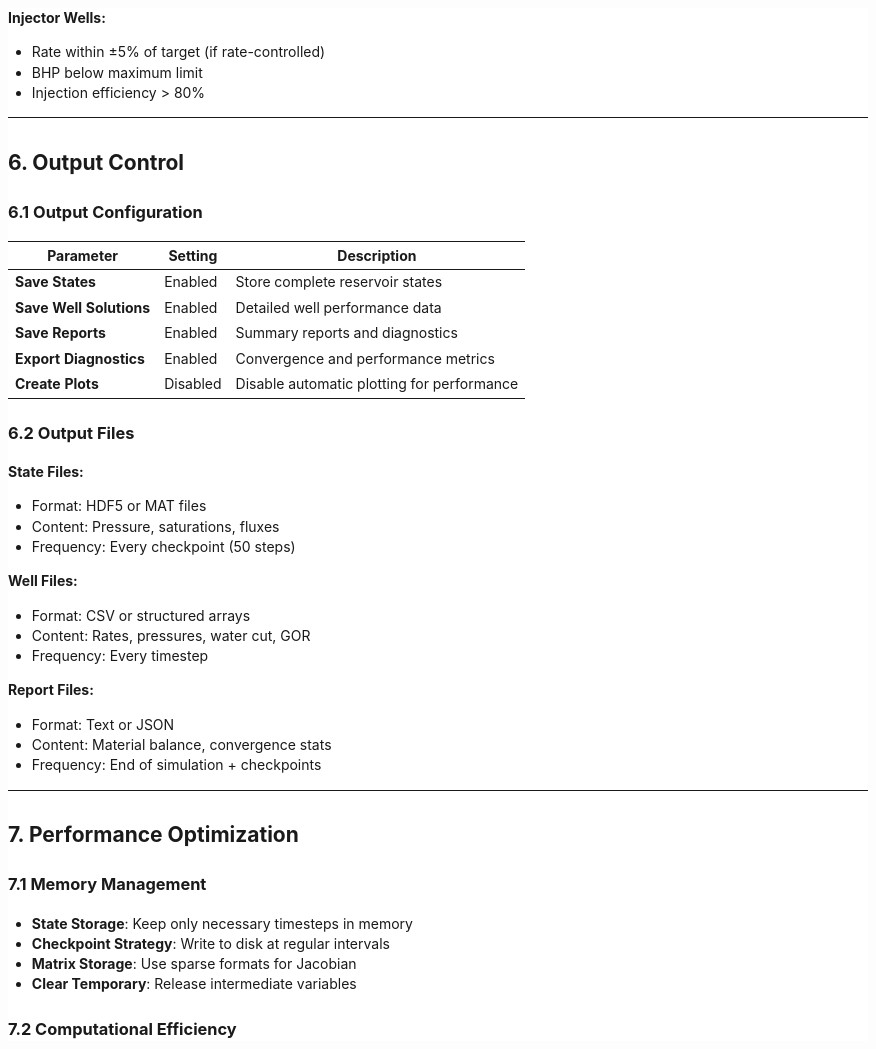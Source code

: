 **Injector Wells:**
- Rate within ±5% of target (if rate-controlled)
- BHP below maximum limit
- Injection efficiency > 80%

---

## 6. Output Control

### 6.1 Output Configuration

| Parameter | Setting | Description |
|-----------|---------|-------------|
| **Save States** | Enabled | Store complete reservoir states |
| **Save Well Solutions** | Enabled | Detailed well performance data |
| **Save Reports** | Enabled | Summary reports and diagnostics |
| **Export Diagnostics** | Enabled | Convergence and performance metrics |
| **Create Plots** | Disabled | Disable automatic plotting for performance |

### 6.2 Output Files

**State Files:**
- Format: HDF5 or MAT files
- Content: Pressure, saturations, fluxes
- Frequency: Every checkpoint (50 steps)

**Well Files:**
- Format: CSV or structured arrays
- Content: Rates, pressures, water cut, GOR
- Frequency: Every timestep

**Report Files:**
- Format: Text or JSON
- Content: Material balance, convergence stats
- Frequency: End of simulation + checkpoints

---

## 7. Performance Optimization

### 7.1 Memory Management

- **State Storage**: Keep only necessary timesteps in memory
- **Checkpoint Strategy**: Write to disk at regular intervals
- **Matrix Storage**: Use sparse formats for Jacobian
- **Clear Temporary**: Release intermediate variables

### 7.2 Computational Efficiency
